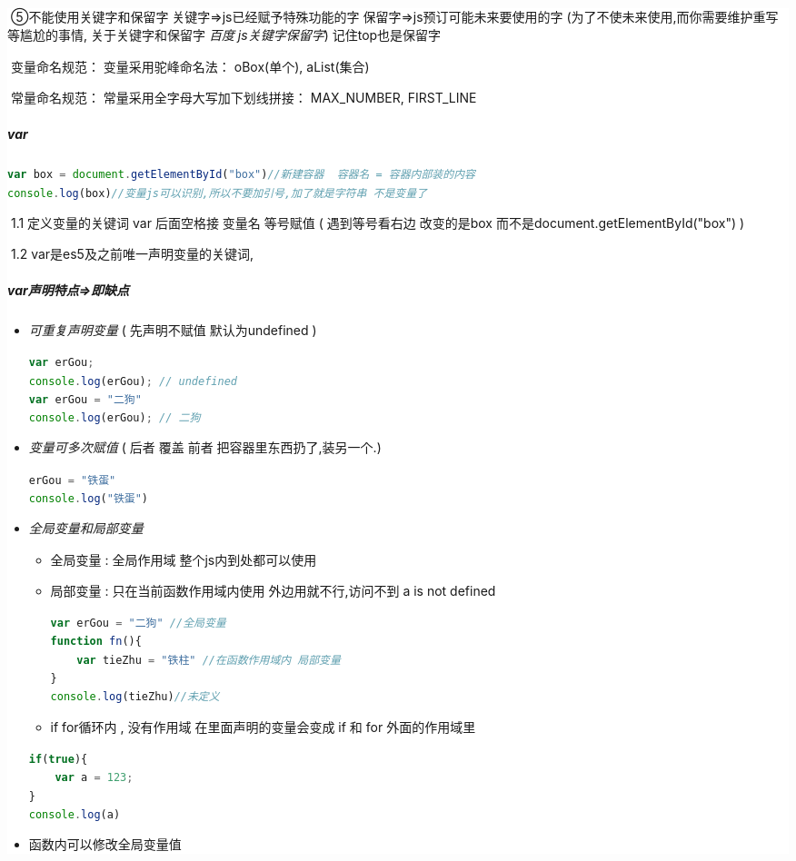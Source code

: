 ​	⑤不能使用关键字和保留字 关键字=>js已经赋予特殊功能的字 保留字=>js预订可能未来要使用的字 (为了不使未来使用,而你需要维护重写等尴尬的事情,     关于关键字和保留字 *百度 js关键字保留字*) 记住top也是保留字 

​	变量命名规范： 变量采用驼峰命名法： oBox(单个), aList(集合)

​	常量命名规范： 常量采用全字母大写加下划线拼接： MAX_NUMBER, FIRST_LINE

##### **var**   

```js
var box = document.getElementById("box")//新建容器  容器名 = 容器内部装的内容
console.log(box)//变量js可以识别,所以不要加引号,加了就是字符串 不是变量了
```

​	1.1 定义变量的关键词 var  后面空格接 变量名 等号赋值 ( 遇到等号看右边 改变的是box 而不是document.getElementById("box") )

​	1.2 var是es5及之前唯一声明变量的关键词,

##### *var声明特点=>即缺点*

- *可重复声明变量*  ( 先声明不赋值  默认为undefined )

  ```js
  var erGou;
  console.log(erGou); // undefined
  var erGou = "二狗"
  console.log(erGou); // 二狗
  ```

- *变量可多次赋值* ( 后者 覆盖 前者   把容器里东西扔了,装另一个.)

  ```js
  erGou = "铁蛋" 
  console.log("铁蛋")
  ```

- *全局变量和局部变量*

  - 全局变量 : 全局作用域 整个js内到处都可以使用 

  - 局部变量 : 只在当前函数作用域内使用   外边用就不行,访问不到 a is not defined 

    ```js
    var erGou = "二狗" //全局变量 
    function fn(){
        var tieZhu = "铁柱" //在函数作用域内 局部变量  
    }
    console.log(tieZhu)//未定义
    ```

  - if for循环内 , 没有作用域  在里面声明的变量会变成 if 和 for 外面的作用域里

  ```js
  if(true){
      var a = 123;
  }
  console.log(a)
  ```

- 函数内可以修改全局变量值
